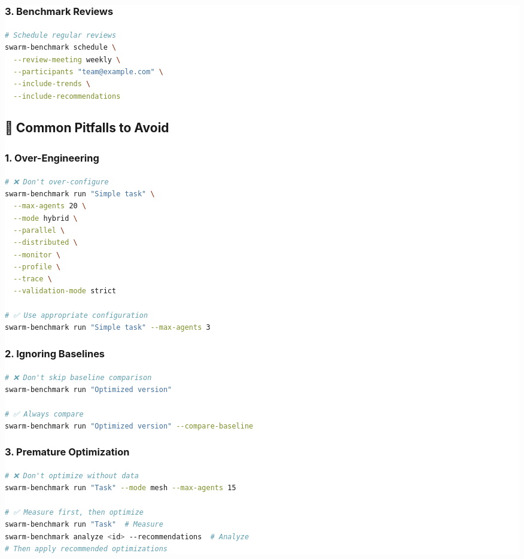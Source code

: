 ### 3. Benchmark Reviews

```bash
# Schedule regular reviews
swarm-benchmark schedule \
  --review-meeting weekly \
  --participants "team@example.com" \
  --include-trends \
  --include-recommendations
```

## 🚨 Common Pitfalls to Avoid

### 1. Over-Engineering

```bash
# ❌ Don't over-configure
swarm-benchmark run "Simple task" \
  --max-agents 20 \
  --mode hybrid \
  --parallel \
  --distributed \
  --monitor \
  --profile \
  --trace \
  --validation-mode strict

# ✅ Use appropriate configuration
swarm-benchmark run "Simple task" --max-agents 3
```

### 2. Ignoring Baselines

```bash
# ❌ Don't skip baseline comparison
swarm-benchmark run "Optimized version"

# ✅ Always compare
swarm-benchmark run "Optimized version" --compare-baseline
```

### 3. Premature Optimization

```bash
# ❌ Don't optimize without data
swarm-benchmark run "Task" --mode mesh --max-agents 15

# ✅ Measure first, then optimize
swarm-benchmark run "Task"  # Measure
swarm-benchmark analyze <id> --recommendations  # Analyze
# Then apply recommended optimizations
```
